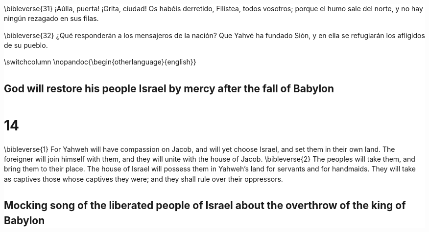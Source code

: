 \bibleverse{31} ¡Aúlla, puerta! ¡Grita, ciudad! Os habéis derretido, Filistea, todos vosotros; porque el humo sale del norte, y no hay ningún rezagado en sus filas.

\bibleverse{32} ¿Qué responderán a los mensajeros de la nación? Que Yahvé ha fundado Sión, y en ella se refugiarán los afligidos de su pueblo.

\switchcolumn
\nopandoc{\begin{otherlanguage}{english}}

## God will restore his people Israel by mercy after the fall of Babylon
# 14
\bibleverse{1} For Yahweh will have compassion on Jacob, and will yet choose Israel, and set them in their own land. The foreigner will join himself with them, and they will unite with the house of Jacob. \bibleverse{2} The peoples will take them, and bring them to their place. The house of Israel will possess them in Yahweh’s land for servants and for handmaids. They will take as captives those whose captives they were; and they shall rule over their oppressors.

## Mocking song of the liberated people of Israel about the overthrow of the king of Babylon
